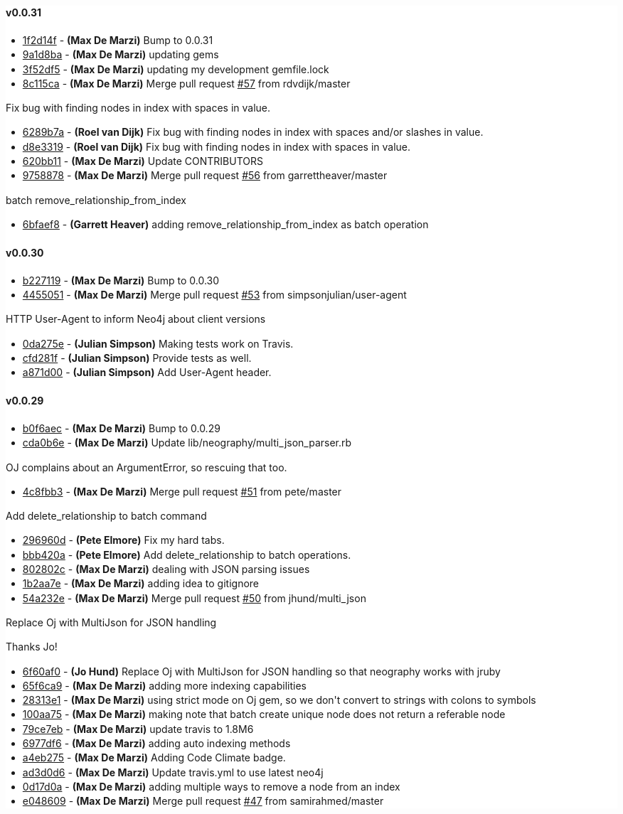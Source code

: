 #### v0.0.31
 * [1f2d14f](../../commit/1f2d14f) - __(Max De Marzi)__ Bump to 0.0.31
 * [9a1d8ba](../../commit/9a1d8ba) - __(Max De Marzi)__ updating gems
 * [3f52df5](../../commit/3f52df5) - __(Max De Marzi)__ updating my development gemfile.lock
 * [8c115ca](../../commit/8c115ca) - __(Max De Marzi)__ Merge pull request [#57](../../issues/57) from rdvdijk/master

Fix bug with finding nodes in index with spaces in value. 
 * [6289b7a](../../commit/6289b7a) - __(Roel van Dijk)__ Fix bug with finding nodes in index with spaces and/or slashes in value.
 * [d8e3319](../../commit/d8e3319) - __(Roel van Dijk)__ Fix bug with finding nodes in index with spaces in value.
 * [620bb11](../../commit/620bb11) - __(Max De Marzi)__ Update CONTRIBUTORS
 * [9758878](../../commit/9758878) - __(Max De Marzi)__ Merge pull request [#56](../../issues/56) from garrettheaver/master

batch remove_relationship_from_index
 * [6bfaef8](../../commit/6bfaef8) - __(Garrett Heaver)__ adding remove_relationship_from_index as batch operation

#### v0.0.30
 * [b227119](../../commit/b227119) - __(Max De Marzi)__ Bump to 0.0.30
 * [4455051](../../commit/4455051) - __(Max De Marzi)__ Merge pull request [#53](../../issues/53) from simpsonjulian/user-agent

HTTP User-Agent to inform Neo4j about client versions
 * [0da275e](../../commit/0da275e) - __(Julian Simpson)__ Making tests work on Travis.
 * [cfd281f](../../commit/cfd281f) - __(Julian Simpson)__ Provide tests as well.
 * [a871d00](../../commit/a871d00) - __(Julian Simpson)__ Add User-Agent header.

#### v0.0.29
 * [b0f6aec](../../commit/b0f6aec) - __(Max De Marzi)__ Bump to 0.0.29
 * [cda0b6e](../../commit/cda0b6e) - __(Max De Marzi)__ Update lib/neography/multi_json_parser.rb

OJ complains about an ArgumentError, so rescuing that too.
 * [4c8fbb3](../../commit/4c8fbb3) - __(Max De Marzi)__ Merge pull request [#51](../../issues/51) from pete/master

Add delete_relationship to batch command
 * [296960d](../../commit/296960d) - __(Pete Elmore)__ Fix my hard tabs.
 * [bbb420a](../../commit/bbb420a) - __(Pete Elmore)__ Add delete_relationship to batch operations.
 * [802802c](../../commit/802802c) - __(Max De Marzi)__ dealing with JSON parsing issues
 * [1b2aa7e](../../commit/1b2aa7e) - __(Max De Marzi)__ adding idea to gitignore
 * [54a232e](../../commit/54a232e) - __(Max De Marzi)__ Merge pull request [#50](../../issues/50) from jhund/multi_json

Replace Oj with MultiJson for JSON handling

Thanks Jo!
 * [6f60af0](../../commit/6f60af0) - __(Jo Hund)__ Replace Oj with MultiJson for JSON handling so that neography works with jruby
 * [65f6ca9](../../commit/65f6ca9) - __(Max De Marzi)__ adding more indexing capabilities
 * [28313e1](../../commit/28313e1) - __(Max De Marzi)__ using strict mode on Oj gem, so we don't convert to strings with colons to symbols
 * [100aa75](../../commit/100aa75) - __(Max De Marzi)__ making note that batch create unique node does not return a referable node
 * [79ce7eb](../../commit/79ce7eb) - __(Max De Marzi)__ update travis to 1.8M6
 * [6977df6](../../commit/6977df6) - __(Max De Marzi)__ adding auto indexing methods
 * [a4eb275](../../commit/a4eb275) - __(Max De Marzi)__ Adding Code Climate badge.
 * [ad3d0d6](../../commit/ad3d0d6) - __(Max De Marzi)__ Update travis.yml to use latest neo4j
 * [0d17d0a](../../commit/0d17d0a) - __(Max De Marzi)__ adding multiple ways to remove a node from an index
 * [e048609](../../commit/e048609) - __(Max De Marzi)__ Merge pull request [#47](../../issues/47) from samirahmed/master
